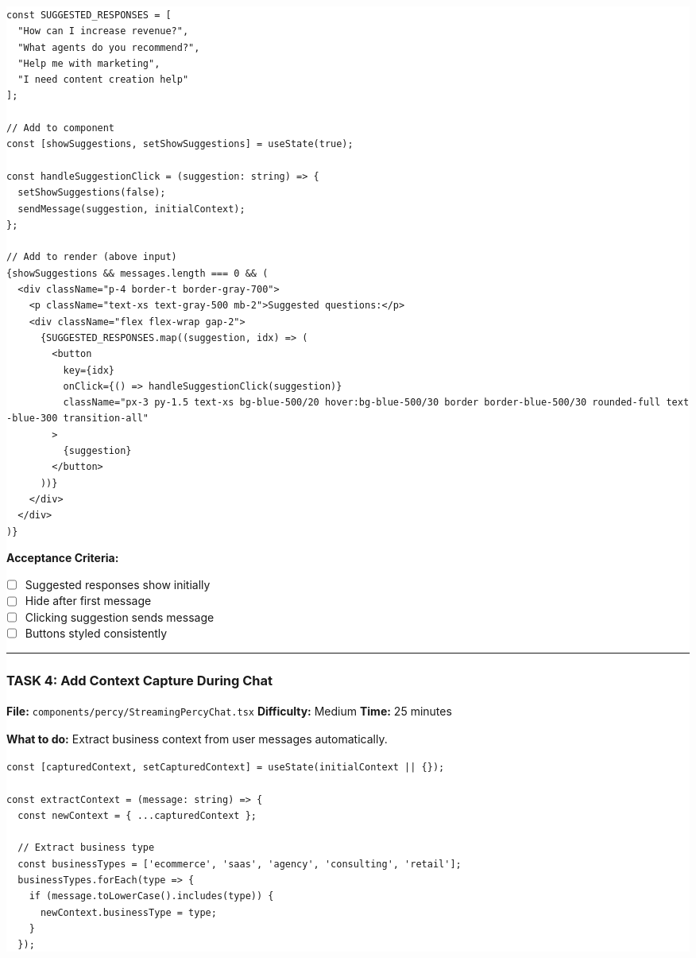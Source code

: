 ```tsx
const SUGGESTED_RESPONSES = [
  "How can I increase revenue?",
  "What agents do you recommend?",
  "Help me with marketing",
  "I need content creation help"
];

// Add to component
const [showSuggestions, setShowSuggestions] = useState(true);

const handleSuggestionClick = (suggestion: string) => {
  setShowSuggestions(false);
  sendMessage(suggestion, initialContext);
};

// Add to render (above input)
{showSuggestions && messages.length === 0 && (
  <div className="p-4 border-t border-gray-700">
    <p className="text-xs text-gray-500 mb-2">Suggested questions:</p>
    <div className="flex flex-wrap gap-2">
      {SUGGESTED_RESPONSES.map((suggestion, idx) => (
        <button
          key={idx}
          onClick={() => handleSuggestionClick(suggestion)}
          className="px-3 py-1.5 text-xs bg-blue-500/20 hover:bg-blue-500/30 border border-blue-500/30 rounded-full text-blue-300 transition-all"
        >
          {suggestion}
        </button>
      ))}
    </div>
  </div>
)}
```

**Acceptance Criteria:**
- [ ] Suggested responses show initially
- [ ] Hide after first message
- [ ] Clicking suggestion sends message
- [ ] Buttons styled consistently

---

### **TASK 4: Add Context Capture During Chat**
**File:** `components/percy/StreamingPercyChat.tsx`
**Difficulty:** Medium
**Time:** 25 minutes

**What to do:**
Extract business context from user messages automatically.

```tsx
const [capturedContext, setCapturedContext] = useState(initialContext || {});

const extractContext = (message: string) => {
  const newContext = { ...capturedContext };

  // Extract business type
  const businessTypes = ['ecommerce', 'saas', 'agency', 'consulting', 'retail'];
  businessTypes.forEach(type => {
    if (message.toLowerCase().includes(type)) {
      newContext.businessType = type;
    }
  });
```